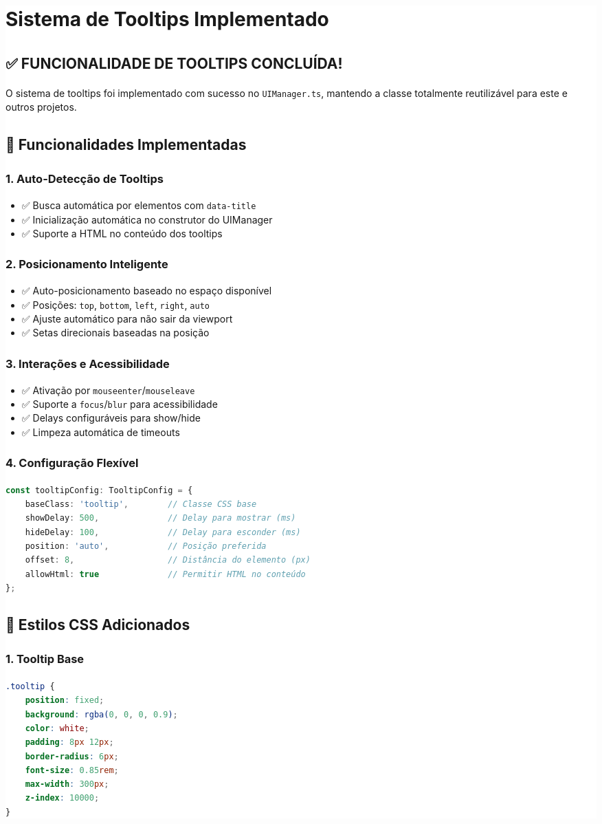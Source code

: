 # Sistema de Tooltips Implementado

## ✅ FUNCIONALIDADE DE TOOLTIPS CONCLUÍDA!

O sistema de tooltips foi implementado com sucesso no `UIManager.ts`, mantendo a classe totalmente reutilizável para este e outros projetos.

## 🔧 Funcionalidades Implementadas

### 1. **Auto-Detecção de Tooltips**
- ✅ Busca automática por elementos com `data-title`
- ✅ Inicialização automática no construtor do UIManager
- ✅ Suporte a HTML no conteúdo dos tooltips

### 2. **Posicionamento Inteligente**
- ✅ Auto-posicionamento baseado no espaço disponível
- ✅ Posições: `top`, `bottom`, `left`, `right`, `auto`
- ✅ Ajuste automático para não sair da viewport
- ✅ Setas direcionais baseadas na posição

### 3. **Interações e Acessibilidade**
- ✅ Ativação por `mouseenter`/`mouseleave`
- ✅ Suporte a `focus`/`blur` para acessibilidade
- ✅ Delays configuráveis para show/hide
- ✅ Limpeza automática de timeouts

### 4. **Configuração Flexível**
```typescript
const tooltipConfig: TooltipConfig = {
    baseClass: 'tooltip',        // Classe CSS base
    showDelay: 500,              // Delay para mostrar (ms)
    hideDelay: 100,              // Delay para esconder (ms)
    position: 'auto',            // Posição preferida
    offset: 8,                   // Distância do elemento (px)
    allowHtml: true              // Permitir HTML no conteúdo
};
```

## 🎨 Estilos CSS Adicionados

### 1. **Tooltip Base**
```css
.tooltip {
    position: fixed;
    background: rgba(0, 0, 0, 0.9);
    color: white;
    padding: 8px 12px;
    border-radius: 6px;
    font-size: 0.85rem;
    max-width: 300px;
    z-index: 10000;
}
```
